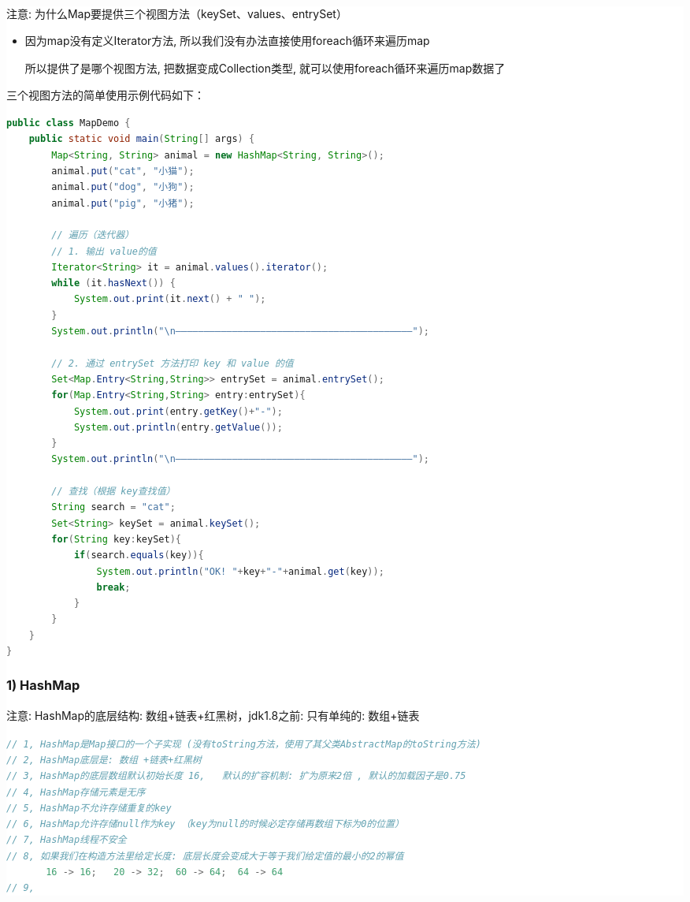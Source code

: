 注意: 为什么Map要提供三个视图方法（keySet、values、entrySet）

- 因为map没有定义Iterator方法, 所以我们没有办法直接使用foreach循环来遍历map
  
  所以提供了是哪个视图方法, 把数据变成Collection类型, 就可以使用foreach循环来遍历map数据了

三个视图方法的简单使用示例代码如下：

```java
public class MapDemo {
    public static void main(String[] args) {
        Map<String, String> animal = new HashMap<String, String>();
        animal.put("cat", "小猫");
        animal.put("dog", "小狗");
        animal.put("pig", "小猪");

        // 遍历（迭代器）
        // 1. 输出 value的值
        Iterator<String> it = animal.values().iterator();
        while (it.hasNext()) {
            System.out.print(it.next() + " ");
        }
        System.out.println("\n——————————————————————————————————————————");

        // 2. 通过 entrySet 方法打印 key 和 value 的值
        Set<Map.Entry<String,String>> entrySet = animal.entrySet();
        for(Map.Entry<String,String> entry:entrySet){
            System.out.print(entry.getKey()+"-");
            System.out.println(entry.getValue());
        }
        System.out.println("\n——————————————————————————————————————————");

        // 查找（根据 key查找值）
        String search = "cat";
        Set<String> keySet = animal.keySet();
        for(String key:keySet){
            if(search.equals(key)){
                System.out.println("OK! "+key+"-"+animal.get(key));
                break;
            }
        }
    }
}
```

### 1) HashMap

注意: HashMap的底层结构: 数组+链表+红黑树，jdk1.8之前: 只有单纯的: 数组+链表

```java
// 1, HashMap是Map接口的一个子实现 (没有toString方法，使用了其父类AbstractMap的toString方法)
// 2, HashMap底层是: 数组 +链表+红黑树
// 3, HashMap的底层数组默认初始长度 16,   默认的扩容机制: 扩为原来2倍 , 默认的加载因子是0.75
// 4, HashMap存储元素是无序
// 5, HashMap不允许存储重复的key
// 6, HashMap允许存储null作为key （key为null的时候必定存储再数组下标为0的位置）
// 7, HashMap线程不安全
// 8, 如果我们在构造方法里给定长度: 底层长度会变成大于等于我们给定值的最小的2的幂值
       16 -> 16;   20 -> 32;  60 -> 64;  64 -> 64
// 9, 
```
